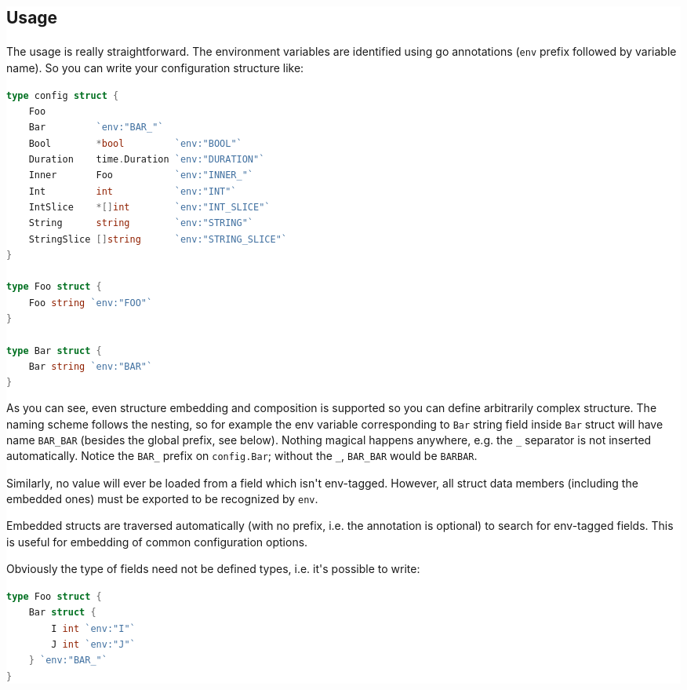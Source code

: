 ## Usage

The usage is really straightforward. The environment variables are
identified using go annotations (`env` prefix followed by variable name). So
you can write your configuration structure like:

```go
type config struct {
	Foo
	Bar         `env:"BAR_"`
	Bool        *bool         `env:"BOOL"`
	Duration    time.Duration `env:"DURATION"`
	Inner       Foo           `env:"INNER_"`
	Int         int           `env:"INT"`
	IntSlice    *[]int        `env:"INT_SLICE"`
	String      string        `env:"STRING"`
	StringSlice []string      `env:"STRING_SLICE"`
}

type Foo struct {
	Foo string `env:"FOO"`
}

type Bar struct {
	Bar string `env:"BAR"`
}

```

As you can see, even structure embedding and composition is supported so you
can define arbitrarily complex structure. The naming scheme follows the
nesting, so for example the env variable corresponding to `Bar` string field
inside `Bar` struct will have name `BAR_BAR` (besides the global prefix, see
below). Nothing magical happens anywhere, e.g. the `_` separator is not
inserted automatically. Notice the `BAR_` prefix on `config.Bar`; without
the `_`, `BAR_BAR` would be `BARBAR`.

Similarly, no value will ever be loaded from a field which isn't env-tagged.
However, all struct data members (including the embedded ones) must be
exported to be recognized by `env`.

Embedded structs are traversed automatically (with no prefix, i.e. the
annotation is optional) to search for env-tagged fields. This is useful for
embedding of common configuration options.

Obviously the type of fields need not be defined types, i.e. it's possible
to write:

```go
type Foo struct {
    Bar struct {
        I int `env:"I"`
        J int `env:"J"`
    } `env:"BAR_"`
}
```
